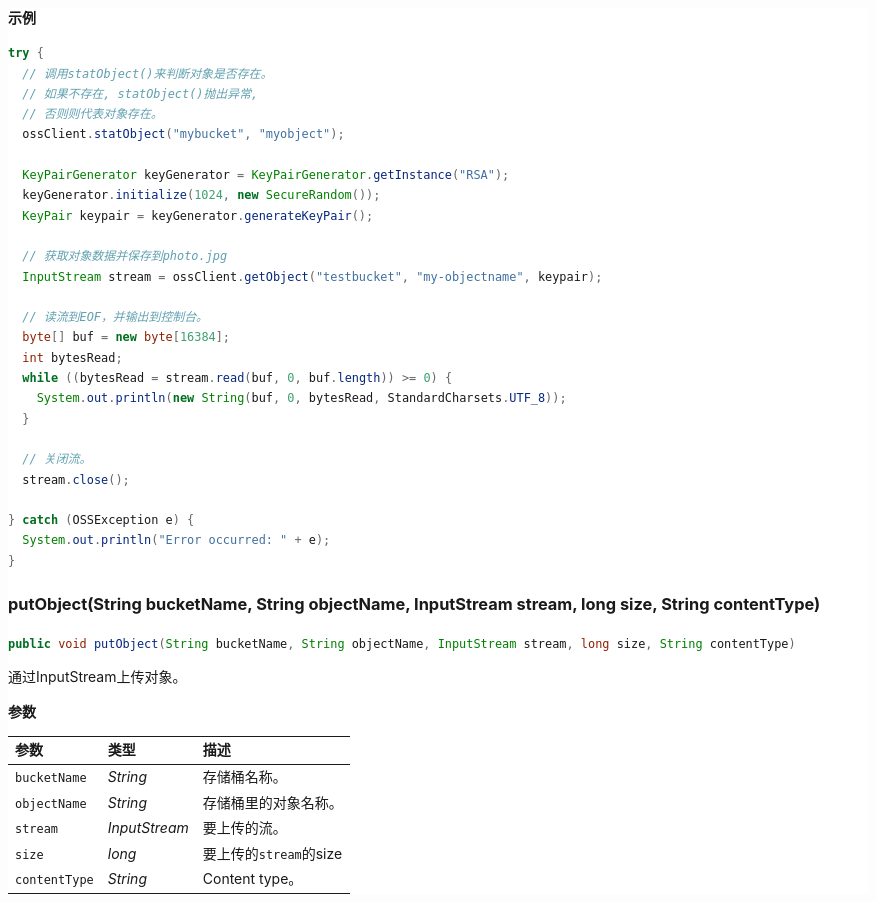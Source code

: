 **示例**

```java
try {
  // 调用statObject()来判断对象是否存在。
  // 如果不存在, statObject()抛出异常,
  // 否则则代表对象存在。
  ossClient.statObject("mybucket", "myobject");

  KeyPairGenerator keyGenerator = KeyPairGenerator.getInstance("RSA");
  keyGenerator.initialize(1024, new SecureRandom());
  KeyPair keypair = keyGenerator.generateKeyPair();

  // 获取对象数据并保存到photo.jpg
  InputStream stream = ossClient.getObject("testbucket", "my-objectname", keypair);

  // 读流到EOF，并输出到控制台。
  byte[] buf = new byte[16384];
  int bytesRead;
  while ((bytesRead = stream.read(buf, 0, buf.length)) >= 0) {
    System.out.println(new String(buf, 0, bytesRead, StandardCharsets.UTF_8));
  }

  // 关闭流。
  stream.close();

} catch (OSSException e) {
  System.out.println("Error occurred: " + e);
}
```



### putObject(String bucketName, String objectName, InputStream stream, long size, String contentType)

```java
public void putObject(String bucketName, String objectName, InputStream stream, long size, String contentType)
```

通过InputStream上传对象。

**参数**

| 参数                                     | 类型          | 描述                 |
| :--------------------------------------- | :------------ | :------------------- |
| `bucketName`                             | *String*      | 存储桶名称。         |
| `objectName`                             | *String*      | 存储桶里的对象名称。 |
| `stream`                                 | *InputStream* | 要上传的流。         |
| `size` | *long* | 要上传的`stream`的size |               |                      |
| `contentType`                            | *String*      | Content type。       |

